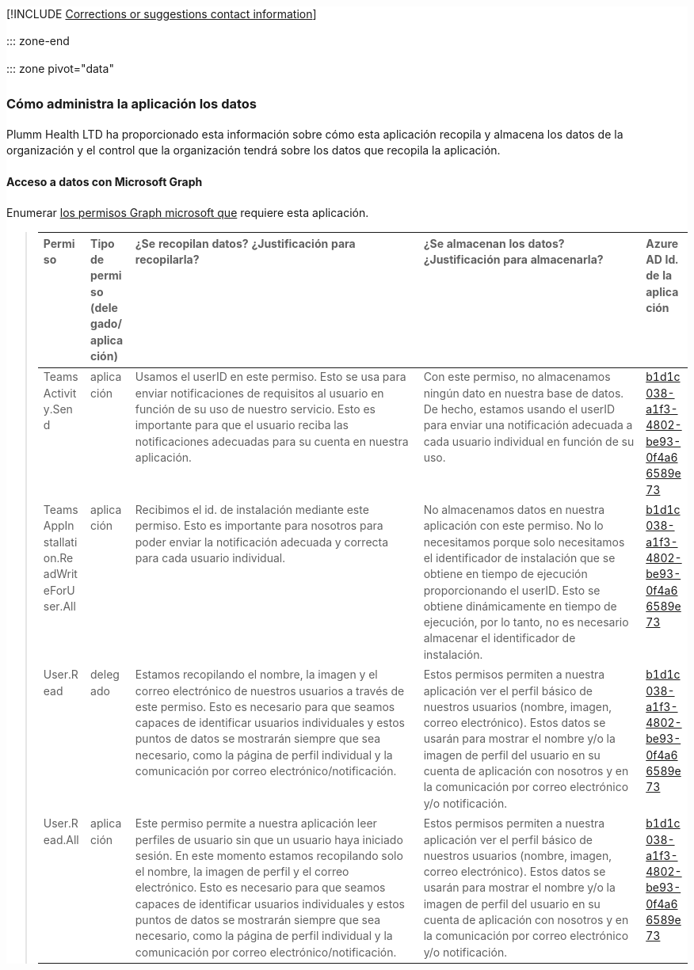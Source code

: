  [!INCLUDE [Corrections or suggestions contact information](../includes/corrections-or-suggestions.md)]

::: zone-end

::: zone pivot="data"

### <a name="how-the-app-handles-data"></a>Cómo administra la aplicación los datos

Plumm Health LTD ha proporcionado esta información sobre cómo esta aplicación recopila y almacena los datos de la organización y el control que la organización tendrá sobre los datos que recopila la aplicación.

#### <a name="data-access-using-microsoft-graph"></a>Acceso a datos con Microsoft Graph

Enumerar [los permisos Graph microsoft que](https://docs.microsoft.com/graph/permissions-reference) requiere esta aplicación.

>| **Permiso**  | **Tipo de permiso (delegado/ aplicación)** | **¿Se recopilan datos? ¿Justificación para recopilarla?** | **¿Se almacenan los datos? ¿Justificación para almacenarla?** | **Azure AD Id. de la aplicación** |
>|:----------------|:------------------------------------------------|:--------------------------------------------------------|:--------------------------------------------------|:--------------------|
>| TeamsActivity.Send | aplicación | Usamos el userID en este permiso. Esto se usa para enviar notificaciones de requisitos al usuario en función de su uso de nuestro servicio. Esto es importante para que el usuario reciba las notificaciones adecuadas para su cuenta en nuestra aplicación. | Con este permiso, no almacenamos ningún dato en nuestra base de datos. De hecho, estamos usando el userID para enviar una notificación adecuada a cada usuario individual en función de su uso. | [b1d1c038-a1f3-4802-be93-0f4a66589e73](https://docs.microsoft.com/microsoft-365-app-certification/azure/b1d1c038-a1f3-4802-be93-0f4a66589e73) |
>| TeamsAppInstallation.ReadWriteForUser.All | aplicación | Recibimos el id. de instalación mediante este permiso. Esto es importante para nosotros para poder enviar la notificación adecuada y correcta para cada usuario individual. | No almacenamos datos en nuestra aplicación con este permiso. No lo necesitamos porque solo necesitamos el identificador de instalación que se obtiene en tiempo de ejecución proporcionando el userID. Esto se obtiene dinámicamente en tiempo de ejecución, por lo tanto, no es necesario almacenar el identificador de instalación. | [b1d1c038-a1f3-4802-be93-0f4a66589e73](https://docs.microsoft.com/microsoft-365-app-certification/azure/b1d1c038-a1f3-4802-be93-0f4a66589e73) |
>| User.Read | delegado | Estamos recopilando el nombre, la imagen y el correo electrónico de nuestros usuarios a través de este permiso. Esto es necesario para que seamos capaces de identificar usuarios individuales y estos puntos de datos se mostrarán siempre que sea necesario, como la página de perfil individual y la comunicación por correo electrónico/notificación. | Estos permisos permiten a nuestra aplicación ver el perfil básico de nuestros usuarios (nombre, imagen, correo electrónico). Estos datos se usarán para mostrar el nombre y/o la imagen de perfil del usuario en su cuenta de aplicación con nosotros y en la comunicación por correo electrónico y/o notificación. | [b1d1c038-a1f3-4802-be93-0f4a66589e73](https://docs.microsoft.com/microsoft-365-app-certification/azure/b1d1c038-a1f3-4802-be93-0f4a66589e73) |
>| User.Read.All | aplicación | Este permiso permite a nuestra aplicación leer perfiles de usuario sin que un usuario haya iniciado sesión. En este momento estamos recopilando solo el nombre, la imagen de perfil y el correo electrónico. Esto es necesario para que seamos capaces de identificar usuarios individuales y estos puntos de datos se mostrarán siempre que sea necesario, como la página de perfil individual y la comunicación por correo electrónico/notificación. | Estos permisos permiten a nuestra aplicación ver el perfil básico de nuestros usuarios (nombre, imagen, correo electrónico). Estos datos se usarán para mostrar el nombre y/o la imagen de perfil del usuario en su cuenta de aplicación con nosotros y en la comunicación por correo electrónico y/o notificación. | [b1d1c038-a1f3-4802-be93-0f4a66589e73](https://docs.microsoft.com/microsoft-365-app-certification/azure/b1d1c038-a1f3-4802-be93-0f4a66589e73) |